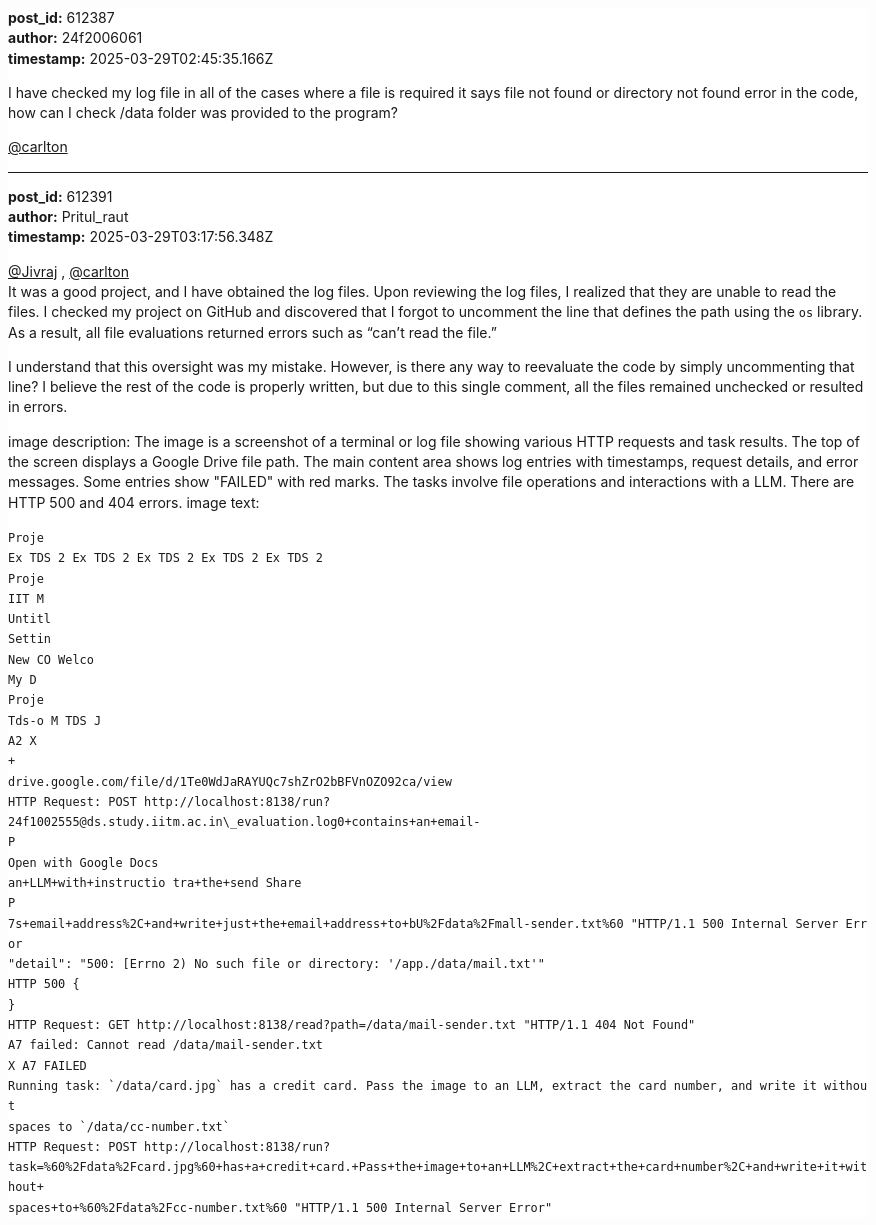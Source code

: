 
**post_id:** 612387  
**author:** 24f2006061  
**timestamp:** 2025-03-29T02:45:35.166Z

I have checked my log file in all of the cases where a file is required it says file not found or directory not found error in the code, how can I check /data folder was provided to the program?

[@carlton](/u/carlton)

---

**post_id:** 612391  
**author:** Pritul_raut  
**timestamp:** 2025-03-29T03:17:56.348Z

[@Jivraj](/u/jivraj) , [@carlton](/u/carlton)  
It was a good project, and I have obtained the log files. Upon reviewing the log files, I realized that they are unable to read the files. I checked my project on GitHub and discovered that I forgot to uncomment the line that defines the path using the `os` library. As a result, all file evaluations returned errors such as “can’t read the file.”

I understand that this oversight was my mistake. However, is there any way to reevaluate the code by simply uncommenting that line? I believe the rest of the code is properly written, but due to this single comment, all the files remained unchecked or resulted in errors.

image description: The image is a screenshot of a terminal or log file showing various HTTP requests and task results. The top of the screen displays a Google Drive file path. The main content area shows log entries with timestamps, request details, and error messages. Some entries show "FAILED" with red marks. The tasks involve file operations and interactions with a LLM. There are HTTP 500 and 404 errors.
image text:
```
Proje
Ex TDS 2 Ex TDS 2 Ex TDS 2 Ex TDS 2 Ex TDS 2
Proje
IIT M
Untitl
Settin
New CO Welco
My D
Proje
Tds-o M TDS J
A2 X
+
drive.google.com/file/d/1Te0WdJaRAYUQc7shZrO2bBFVnOZO92ca/view
HTTP Request: POST http://localhost:8138/run?
24f1002555@ds.study.iitm.ac.in\_evaluation.log0+contains+an+email-
P
Open with Google Docs
an+LLM+with+instructio tra+the+send Share
P
7s+email+address%2C+and+write+just+the+email+address+to+bU%2Fdata%2Fmall-sender.txt%60 "HTTP/1.1 500 Internal Server Error
"detail": "500: [Errno 2) No such file or directory: '/app./data/mail.txt'"
HTTP 500 {
}
HTTP Request: GET http://localhost:8138/read?path=/data/mail-sender.txt "HTTP/1.1 404 Not Found"
A7 failed: Cannot read /data/mail-sender.txt
X A7 FAILED
Running task: `/data/card.jpg` has a credit card. Pass the image to an LLM, extract the card number, and write it without
spaces to `/data/cc-number.txt`
HTTP Request: POST http://localhost:8138/run?
task=%60%2Fdata%2Fcard.jpg%60+has+a+credit+card.+Pass+the+image+to+an+LLM%2C+extract+the+card+number%2C+and+write+it+without+
spaces+to+%60%2Fdata%2Fcc-number.txt%60 "HTTP/1.1 500 Internal Server Error"
```